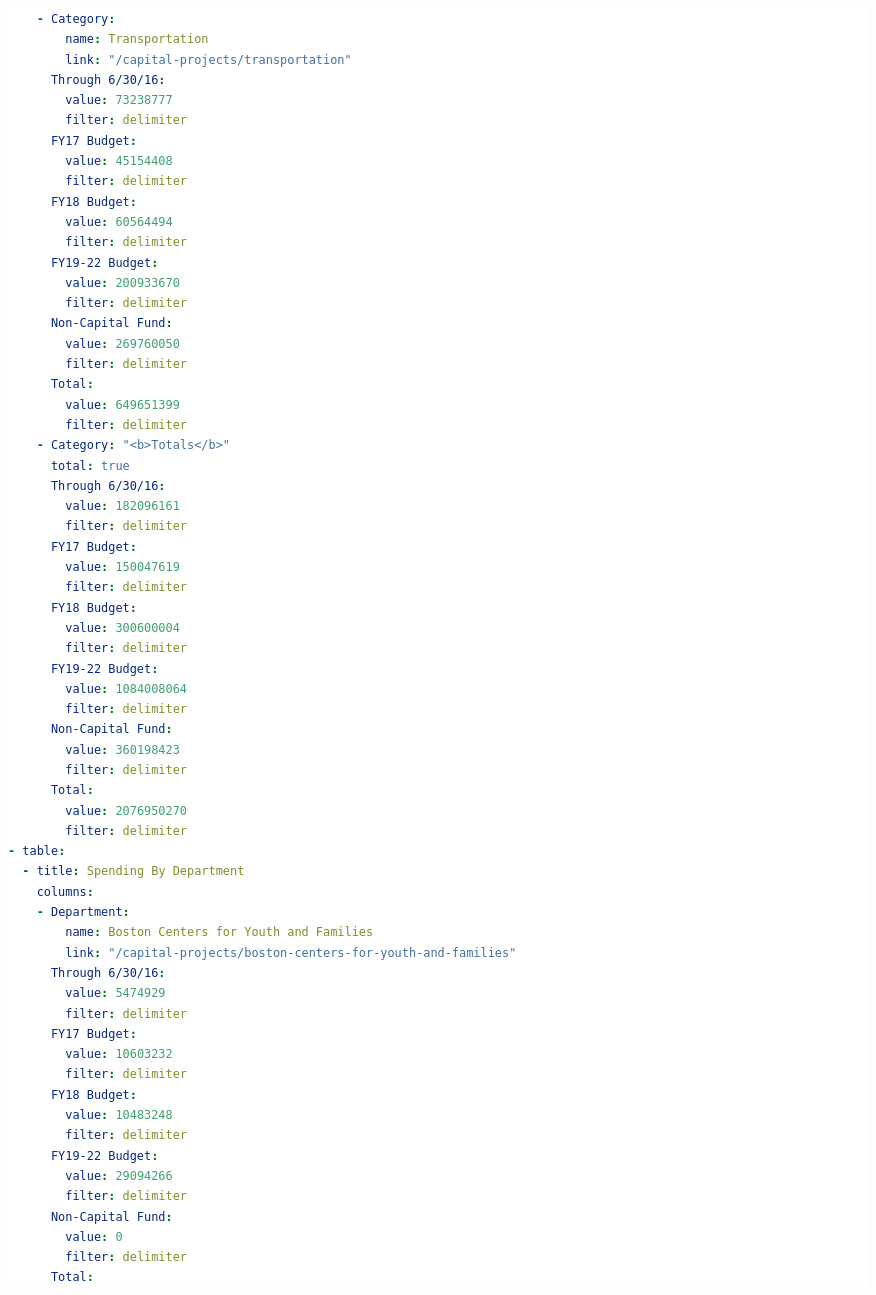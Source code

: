```yaml
    - Category:
        name: Transportation
        link: "/capital-projects/transportation"
      Through 6/30/16:
        value: 73238777
        filter: delimiter
      FY17 Budget:
        value: 45154408
        filter: delimiter
      FY18 Budget:
        value: 60564494
        filter: delimiter
      FY19-22 Budget:
        value: 200933670
        filter: delimiter
      Non-Capital Fund:
        value: 269760050
        filter: delimiter
      Total:
        value: 649651399
        filter: delimiter
    - Category: "<b>Totals</b>"
      total: true
      Through 6/30/16:
        value: 182096161
        filter: delimiter
      FY17 Budget:
        value: 150047619
        filter: delimiter
      FY18 Budget:
        value: 300600004
        filter: delimiter
      FY19-22 Budget:
        value: 1084008064
        filter: delimiter
      Non-Capital Fund:
        value: 360198423
        filter: delimiter
      Total:
        value: 2076950270
        filter: delimiter
- table:
  - title: Spending By Department
    columns:
    - Department:
        name: Boston Centers for Youth and Families
        link: "/capital-projects/boston-centers-for-youth-and-families"
      Through 6/30/16:
        value: 5474929
        filter: delimiter
      FY17 Budget:
        value: 10603232
        filter: delimiter
      FY18 Budget:
        value: 10483248
        filter: delimiter
      FY19-22 Budget:
        value: 29094266
        filter: delimiter
      Non-Capital Fund:
        value: 0
        filter: delimiter
      Total:
```